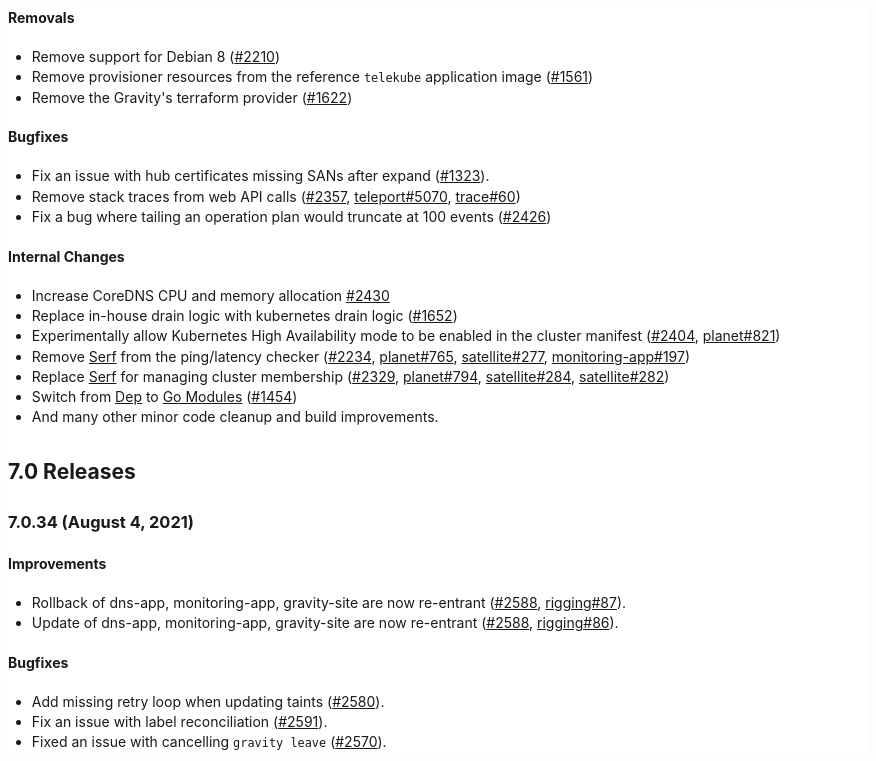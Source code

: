 
#### Removals
* Remove support for Debian 8 ([#2210](https://github.com/gravitational/gravity/pull/2210))
* Remove provisioner resources from the reference `telekube` application image ([#1561](https://github.com/gravitational/gravity/pull/1561))
* Remove the Gravity's terraform provider ([#1622](https://github.com/gravitational/gravity/pull/1622))

#### Bugfixes
* Fix an issue with hub certificates missing SANs after expand ([#1323](https://github.com/gravitational/gravity/pull/1323)).
* Remove stack traces from web API calls ([#2357](https://github.com/gravitational/gravity/pull/2357), [teleport#5070](https://github.com/gravitational/teleport/pull/5070), [trace#60](https://github.com/gravitational/trace/pull/60))
* Fix a bug where tailing an operation plan would truncate at 100 events ([#2426](https://github.com/gravitational/gravity/pull/2426))

#### Internal Changes
* Increase CoreDNS CPU and memory allocation [#2430](https://github.com/gravitational/gravity/pull/2430)
* Replace in-house drain logic with kubernetes drain logic ([#1652](https://github.com/gravitational/gravity/pull/1652))
* Experimentally allow Kubernetes High Availability mode to be enabled in the cluster manifest ([#2404](https://github.com/gravitational/gravity/pull/2404), [planet#821](https://github.com/gravitational/planet/pull/821))
* Remove [Serf](https://www.serf.io/) from the ping/latency checker ([#2234](https://github.com/gravitational/gravity/pull/2234), [planet#765](https://github.com/gravitational/planet/pull/765), [satellite#277](https://github.com/gravitational/satellite/pull/277), [monitoring-app#197](https://github.com/gravitational/monitoring-app/pull/197))
* Replace [Serf](https://www.serf.io/) for managing cluster membership ([#2329](https://github.com/gravitational/gravity/pull/2329), [planet#794](https://github.com/gravitational/planet/pull/794), [satellite#284](https://github.com/gravitational/satellite/pull/284), [satellite#282](https://github.com/gravitational/satellite/pull/282))
* Switch from [Dep](https://github.com/golang/dep) to [Go Modules](https://golang.org/ref/mod) ([#1454](https://github.com/gravitational/gravity/pull/1454))
* And many other minor code cleanup and build improvements.


## 7.0 Releases

### 7.0.34 (August 4, 2021)

#### Improvements
* Rollback of dns-app, monitoring-app, gravity-site are now re-entrant ([#2588](https://github.com/gravitational/gravity/pull/2588), [rigging#87](https://github.com/gravitational/rigging/pull/87)).
* Update of dns-app, monitoring-app, gravity-site are now re-entrant ([#2588](https://github.com/gravitational/gravity/pull/2588), [rigging#86](https://github.com/gravitational/rigging/pull/86)).

#### Bugfixes
* Add missing retry loop when updating taints ([#2580](https://github.com/gravitational/gravity/pull/2580)).
* Fix an issue with label reconciliation ([#2591](https://github.com/gravitational/gravity/pull/2591)).
* Fixed an issue with cancelling `gravity leave` ([#2570](https://github.com/gravitational/gravity/pull/2570)).
